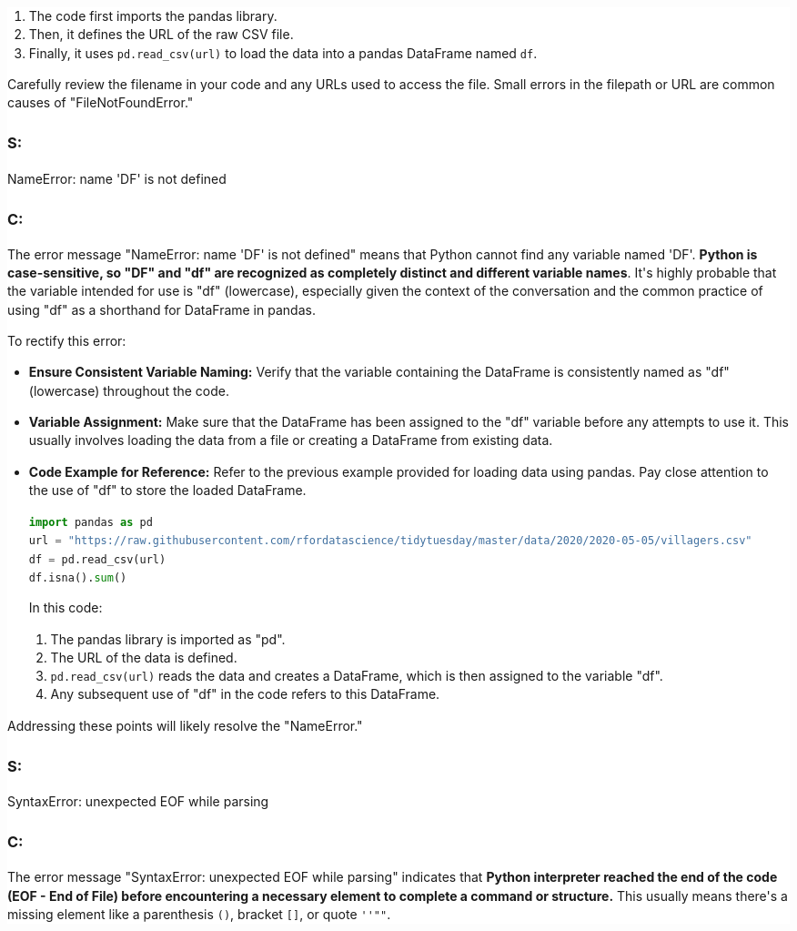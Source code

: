 1.  The code first imports the pandas library.
2.  Then, it defines the URL of the raw CSV file.
3.  Finally, it uses  `pd.read_csv(url)` to load the data into a pandas DataFrame named `df`.

Carefully review the filename in your code and any URLs used to access the file. Small errors in the filepath or URL are common causes of "FileNotFoundError." 

### S:

NameError: name 'DF' is not defined

### C:

The error message "NameError: name 'DF' is not defined" means that Python cannot find any variable named 'DF'.  **Python is case-sensitive, so "DF" and "df" are recognized as completely distinct and different variable names**. It's highly probable that the variable intended for use is "df" (lowercase), especially given the context of the conversation and the common practice of using "df" as a shorthand for DataFrame in pandas.

To rectify this error:

*   **Ensure Consistent Variable Naming:**  Verify that the variable containing the DataFrame is consistently named as "df" (lowercase) throughout the code.
*   **Variable Assignment:**  Make sure that the DataFrame has been assigned to the "df" variable before any attempts to use it. This usually involves loading the data from a file or creating a DataFrame from existing data.
*   **Code Example for Reference:**  Refer to the previous example provided for loading data using pandas. Pay close attention to the use of "df" to store the loaded DataFrame. 

    ```python
    import pandas as pd 
    url = "https://raw.githubusercontent.com/rfordatascience/tidytuesday/master/data/2020/2020-05-05/villagers.csv" 
    df = pd.read_csv(url) 
    df.isna().sum()
    ```

    In this code:
    1.  The pandas library is imported as "pd".
    2.  The URL of the data is defined.
    3.  `pd.read_csv(url)` reads the data and creates a DataFrame, which is then assigned to the variable "df".
    4.  Any subsequent use of "df" in the code refers to this DataFrame.

Addressing these points will likely resolve the "NameError." 

### S: 

SyntaxError: unexpected EOF while parsing

### C:

The error message "SyntaxError: unexpected EOF while parsing" indicates that **Python interpreter reached the end of the code (EOF - End of File) before encountering a necessary element to complete a command or structure.** This usually means there's a missing element like a parenthesis `()`, bracket `[]`, or quote `''""`.  
